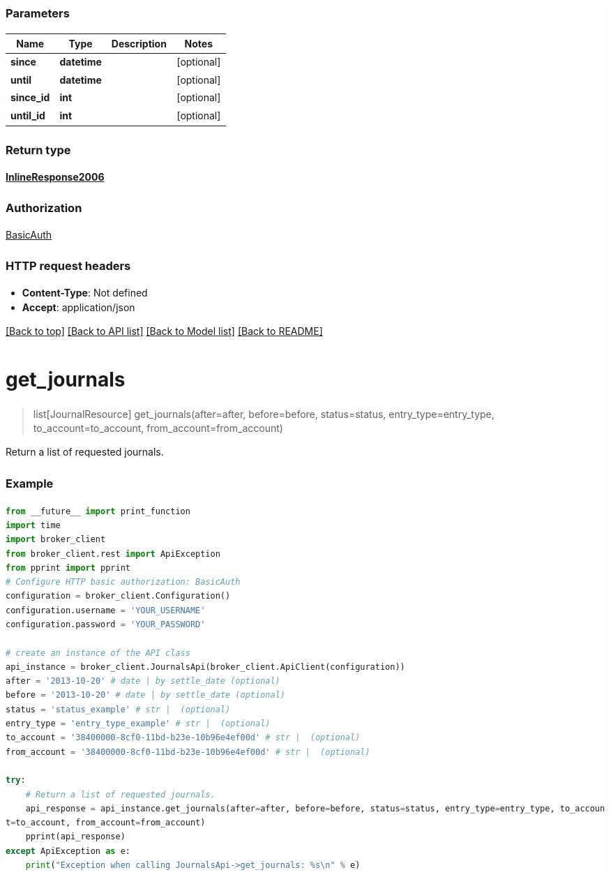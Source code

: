 ### Parameters

| Name         | Type         | Description | Notes      |
| ------------ | ------------ | ----------- | ---------- |
| **since**    | **datetime** |             | [optional] |
| **until**    | **datetime** |             | [optional] |
| **since_id** | **int**      |             | [optional] |
| **until_id** | **int**      |             | [optional] |

### Return type

[**InlineResponse2006**](InlineResponse2006.md)

### Authorization

[BasicAuth](../README.md#BasicAuth)

### HTTP request headers

- **Content-Type**: Not defined
- **Accept**: application/json

[[Back to top]](#) [[Back to API list]](../README.md#documentation-for-api-endpoints) [[Back to Model list]](../README.md#documentation-for-models) [[Back to README]](../README.md)

# **get_journals**

> list[JournalResource] get_journals(after=after, before=before, status=status, entry_type=entry_type, to_account=to_account, from_account=from_account)

Return a list of requested journals.

### Example

```python
from __future__ import print_function
import time
import broker_client
from broker_client.rest import ApiException
from pprint import pprint
# Configure HTTP basic authorization: BasicAuth
configuration = broker_client.Configuration()
configuration.username = 'YOUR_USERNAME'
configuration.password = 'YOUR_PASSWORD'

# create an instance of the API class
api_instance = broker_client.JournalsApi(broker_client.ApiClient(configuration))
after = '2013-10-20' # date | by settle_date (optional)
before = '2013-10-20' # date | by settle_date (optional)
status = 'status_example' # str |  (optional)
entry_type = 'entry_type_example' # str |  (optional)
to_account = '38400000-8cf0-11bd-b23e-10b96e4ef00d' # str |  (optional)
from_account = '38400000-8cf0-11bd-b23e-10b96e4ef00d' # str |  (optional)

try:
    # Return a list of requested journals.
    api_response = api_instance.get_journals(after=after, before=before, status=status, entry_type=entry_type, to_account=to_account, from_account=from_account)
    pprint(api_response)
except ApiException as e:
    print("Exception when calling JournalsApi->get_journals: %s\n" % e)
```